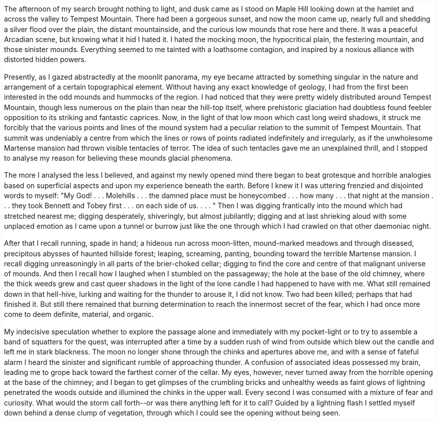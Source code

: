  The afternoon of my search brought nothing to light, and dusk came as I stood
on Maple Hill looking down at the hamlet and across the valley to Tempest Mountain. There had
been a gorgeous sunset, and now the moon came up, nearly full and shedding a silver flood over
the plain, the distant mountainside, and the curious low mounds that rose here and there. It
was a peaceful Arcadian scene, but knowing what it hid I hated it. I hated the mocking moon,
the hypocritical plain, the festering mountain, and those sinister mounds. Everything seemed
to me tainted with a loathsome contagion, and inspired by a noxious alliance with distorted
hidden powers. 

 Presently, as I gazed abstractedly at the moonlit panorama, my eye became attracted
by something singular in the nature and arrangement of a certain topographical element. Without
having any exact knowledge of geology, I had from the first been interested in the odd mounds
and hummocks of the region. I had noticed that they were pretty widely distributed around Tempest
Mountain, though less numerous on the plain than near the hill-top itself, where prehistoric
glaciation had doubtless found feebler opposition to its striking and fantastic caprices. Now,
in the light of that low moon which cast long weird shadows, it struck me forcibly that the
various points and lines of the mound system had a peculiar relation to the summit of Tempest
Mountain. That summit was undeniably a centre from which the lines or rows of points radiated
indefinitely and irregularly, as if the unwholesome Martense mansion had thrown visible tentacles
of terror. The idea of such tentacles gave me an unexplained thrill, and I stopped to analyse
my reason for believing these mounds glacial phenomena. 

 The more I analysed the less I believed, and against my newly opened mind there
began to beat grotesque and horrible analogies based on superficial aspects and upon my experience
beneath the earth. Before I knew it I was uttering frenzied and disjointed words to myself:
 "My God! . . . Molehills . . . the damned place must be honeycombed . . .
how many . . . that night at the mansion . . . they took Bennett
and Tobey first . . . on each side of us. . . . " Then I
was digging frantically into the mound which had stretched nearest me; digging desperately,
shiveringly, but almost jubilantly; digging and at last shrieking aloud with some unplaced emotion
as I came upon a tunnel or burrow just like the one through which I had crawled on that other
daemoniac night. 

 After that I recall running, spade in hand; a hideous run across moon-litten,
mound-marked meadows and through diseased, precipitous abysses of haunted hillside forest; leaping,
screaming, panting, bounding toward the terrible Martense mansion. I recall digging unreasoningly
in all parts of the brier-choked cellar; digging to find the core and centre of that malignant
universe of mounds. And then I recall how I laughed when I stumbled on the passageway; the hole
at the base of the old chimney, where the thick weeds grew and cast queer shadows in the light
of the lone candle I had happened to have with me. What still remained down in that hell-hive,
lurking and waiting for the thunder to arouse it, I did not know. Two had been killed; perhaps
that had finished it. But still there remained that burning determination to reach the innermost
secret of the fear, which I had once more come to deem definite, material, and organic. 

 My indecisive speculation whether to explore the passage alone and immediately
with my pocket-light or to try to assemble a band of squatters for the quest, was interrupted
after a time by a sudden rush of wind from outside which blew out the candle and left me in
stark blackness. The moon no longer shone through the chinks and apertures above me, and with
a sense of fateful alarm I heard the sinister and significant rumble of approaching thunder.
A confusion of associated ideas possessed my brain, leading me to grope back toward the farthest
corner of the cellar. My eyes, however, never turned away from the horrible opening at the base
of the chimney; and I began to get glimpses of the crumbling bricks and unhealthy weeds as faint
glows of lightning penetrated the woods outside and illumined the chinks in the upper wall.
Every second I was consumed with a mixture of fear and curiosity. What would the storm call
forth--or was there anything left for it to call? Guided by a lightning flash I settled
myself down behind a dense clump of vegetation, through which I could see the opening without
being seen. 

